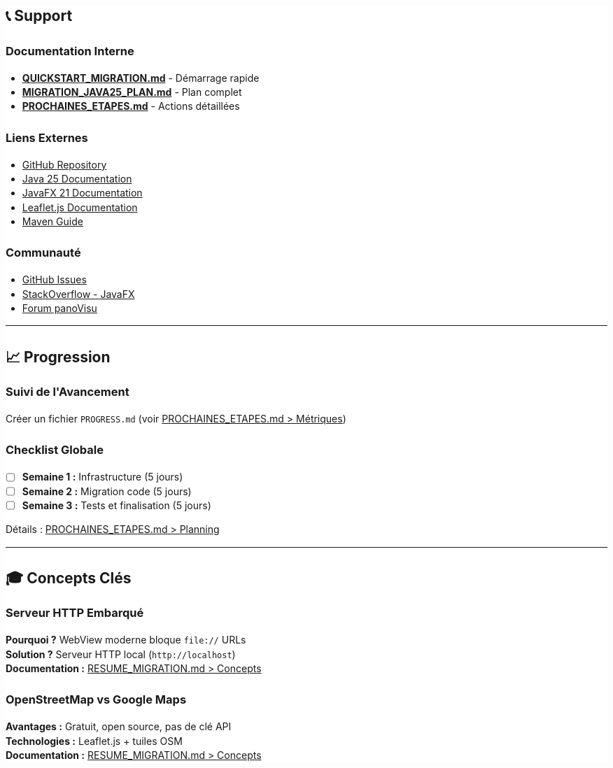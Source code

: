 
## 📞 Support

### Documentation Interne
- **[QUICKSTART_MIGRATION.md](QUICKSTART_MIGRATION.md)** - Démarrage rapide
- **[MIGRATION_JAVA25_PLAN.md](MIGRATION_JAVA25_PLAN.md)** - Plan complet
- **[PROCHAINES_ETAPES.md](PROCHAINES_ETAPES.md)** - Actions détaillées

### Liens Externes
- [GitHub Repository](https://github.com/llang57/editeurPanovisu)
- [Java 25 Documentation](https://docs.oracle.com/en/java/javase/25/)
- [JavaFX 21 Documentation](https://openjfx.io/javadoc/21/)
- [Leaflet.js Documentation](https://leafletjs.com/reference.html)
- [Maven Guide](https://maven.apache.org/guides/index.html)

### Communauté
- [GitHub Issues](https://github.com/llang57/editeurPanovisu/issues)
- [StackOverflow - JavaFX](https://stackoverflow.com/questions/tagged/javafx)
- [Forum panoVisu](http://panovisu.fr/hesk/)

---

## 📈 Progression

### Suivi de l'Avancement

Créer un fichier `PROGRESS.md` (voir [PROCHAINES_ETAPES.md > Métriques](PROCHAINES_ETAPES.md#-métriques-de-suivi))

### Checklist Globale

- [ ] **Semaine 1 :** Infrastructure (5 jours)
- [ ] **Semaine 2 :** Migration code (5 jours)
- [ ] **Semaine 3 :** Tests et finalisation (5 jours)

Détails : [PROCHAINES_ETAPES.md > Planning](PROCHAINES_ETAPES.md#-planning-détaillé-3-semaines)

---

## 🎓 Concepts Clés

### Serveur HTTP Embarqué
**Pourquoi ?** WebView moderne bloque `file://` URLs  
**Solution ?** Serveur HTTP local (`http://localhost`)  
**Documentation :** [RESUME_MIGRATION.md > Concepts](RESUME_MIGRATION.md#1-pourquoi-un-serveur-http-embarqué-)

### OpenStreetMap vs Google Maps
**Avantages :** Gratuit, open source, pas de clé API  
**Technologies :** Leaflet.js + tuiles OSM  
**Documentation :** [RESUME_MIGRATION.md > Concepts](RESUME_MIGRATION.md#2-pourquoi-openstreetmap-)
